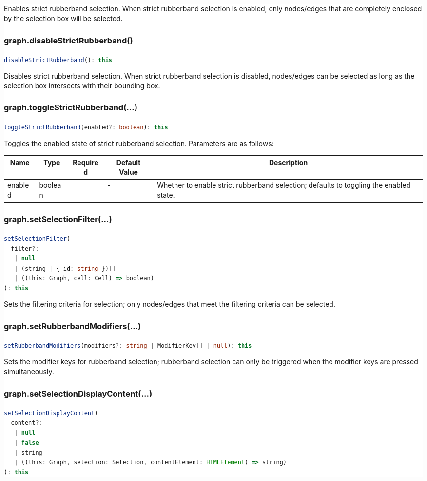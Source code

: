 Enables strict rubberband selection. When strict rubberband selection is enabled, only nodes/edges that are completely enclosed by the selection box will be selected.

### graph.disableStrictRubberband()

```ts
disableStrictRubberband(): this
```

Disables strict rubberband selection. When strict rubberband selection is disabled, nodes/edges can be selected as long as the selection box intersects with their bounding box.

### graph.toggleStrictRubberband(...)

```ts
toggleStrictRubberband(enabled?: boolean): this
```

Toggles the enabled state of strict rubberband selection. Parameters are as follows:

| Name    | Type    | Required | Default Value | Description                                 |
|---------|---------|:--------:|---------------|---------------------------------------------|
| enabled | boolean |          | -             | Whether to enable strict rubberband selection; defaults to toggling the enabled state. |

### graph.setSelectionFilter(...)

```ts
setSelectionFilter(
  filter?:
   | null
   | (string | { id: string })[]
   | ((this: Graph, cell: Cell) => boolean)
): this
```

Sets the filtering criteria for selection; only nodes/edges that meet the filtering criteria can be selected.

### graph.setRubberbandModifiers(...)

```ts
setRubberbandModifiers(modifiers?: string | ModifierKey[] | null): this
```

Sets the modifier keys for rubberband selection; rubberband selection can only be triggered when the modifier keys are pressed simultaneously.

### graph.setSelectionDisplayContent(...)

```ts
setSelectionDisplayContent(
  content?:
   | null
   | false
   | string
   | ((this: Graph, selection: Selection, contentElement: HTMLElement) => string)
): this
```
